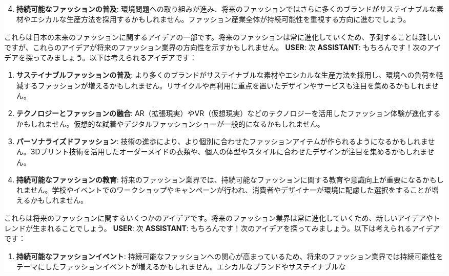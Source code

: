 

4. **持続可能なファッションの普及**: 環境問題への取り組みが進み、将来のファッションではさらに多くのブランドがサステイナブルな素材やエシカルな生産方法を採用するかもしれません。ファッション産業全体が持続可能性を重視する方向に進むでしょう。



これらは日本の未来のファッションに関するアイデアの一部です。将来のファッションは常に進化していくため、予測することは難しいですが、これらのアイデアが将来のファッション業界の方向性を示すかもしれません。
**USER**: 次
**ASSISTANT**: もちろんです！次のアイデアを探ってみましょう。以下は考えられるアイデアです：



1. **サステイナブルファッションの普及**: より多くのブランドがサステイナブルな素材やエシカルな生産方法を採用し、環境への負荷を軽減するファッションが増えるかもしれません。リサイクルや再利用に重点を置いたデザインやサービスも注目を集めるかもしれません。



2. **テクノロジーとファッションの融合**: AR（拡張現実）やVR（仮想現実）などのテクノロジーを活用したファッション体験が進化するかもしれません。仮想的な試着やデジタルファッションショーが一般的になるかもしれません。



3. **パーソナライズドファッション**: 技術の進歩により、より個別に合わせたファッションアイテムが作られるようになるかもしれません。3Dプリント技術を活用したオーダーメイドの衣類や、個人の体型やスタイルに合わせたデザインが注目を集めるかもしれません。



4. **持続可能なファッションの教育**: 将来のファッション業界では、持続可能なファッションに関する教育や意識向上が重要になるかもしれません。学校やイベントでのワークショップやキャンペーンが行われ、消費者やデザイナーが環境に配慮した選択をすることが増えるかもしれません。



これらは将来のファッションに関するいくつかのアイデアです。将来のファッション業界は常に進化していくため、新しいアイデアやトレンドが生まれることでしょう。
**USER**: 次
**ASSISTANT**: もちろんです！次のアイデアを探ってみましょう。以下は考えられるアイデアです：



1. **持続可能なファッションイベント**: 持続可能なファッションへの関心が高まっているため、将来のファッション業界では持続可能性をテーマにしたファッションイベントが増えるかもしれません。エシカルなブランドやサステイナブルな


